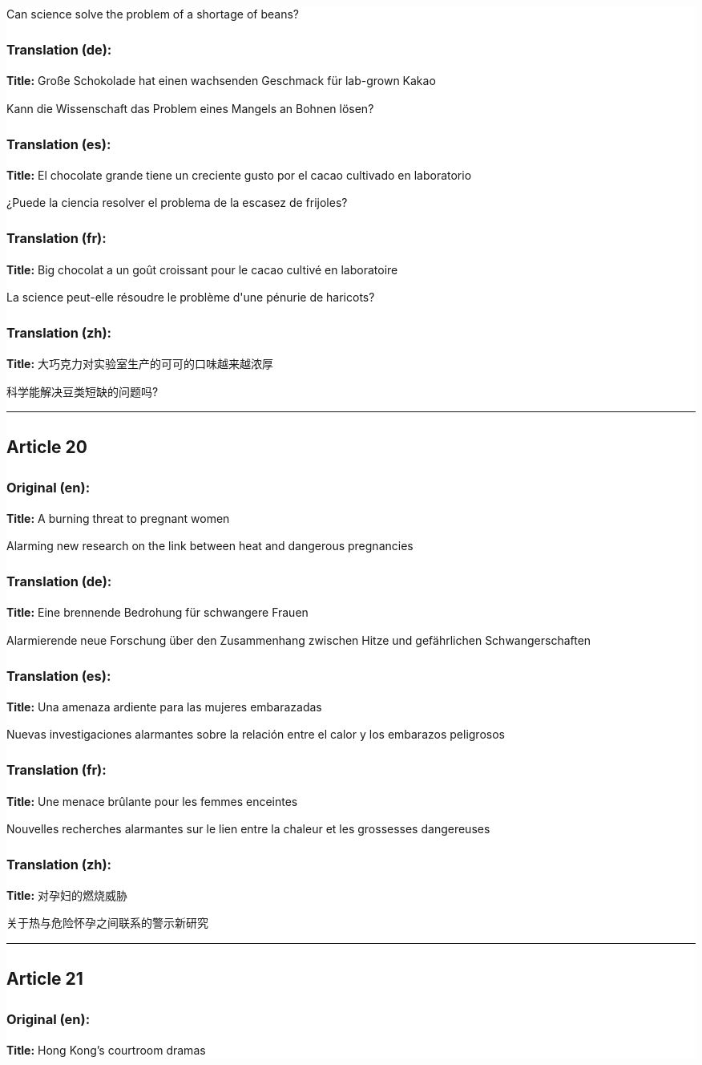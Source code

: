 Can science solve the problem of a shortage of beans?

### Translation (de):
**Title:** Große Schokolade hat einen wachsenden Geschmack für lab-grown Kakao

Kann die Wissenschaft das Problem eines Mangels an Bohnen lösen?

### Translation (es):
**Title:** El chocolate grande tiene un creciente gusto por el cacao cultivado en laboratorio

¿Puede la ciencia resolver el problema de la escasez de frijoles?

### Translation (fr):
**Title:** Big chocolat a un goût croissant pour le cacao cultivé en laboratoire

La science peut-elle résoudre le problème d'une pénurie de haricots?

### Translation (zh):
**Title:** 大巧克力对实验室生产的可可的口味越来越浓厚

科学能解决豆类短缺的问题吗?

---

## Article 20
### Original (en):
**Title:** A burning threat to pregnant women

Alarming new research on the link between heat and dangerous pregnancies

### Translation (de):
**Title:** Eine brennende Bedrohung für schwangere Frauen

Alarmierende neue Forschung über den Zusammenhang zwischen Hitze und gefährlichen Schwangerschaften

### Translation (es):
**Title:** Una amenaza ardiente para las mujeres embarazadas

Nuevas investigaciones alarmantes sobre la relación entre el calor y los embarazos peligrosos

### Translation (fr):
**Title:** Une menace brûlante pour les femmes enceintes

Nouvelles recherches alarmantes sur le lien entre la chaleur et les grossesses dangereuses

### Translation (zh):
**Title:** 对孕妇的燃烧威胁

关于热与危险怀孕之间联系的警示新研究

---

## Article 21
### Original (en):
**Title:** Hong Kong’s courtroom dramas
